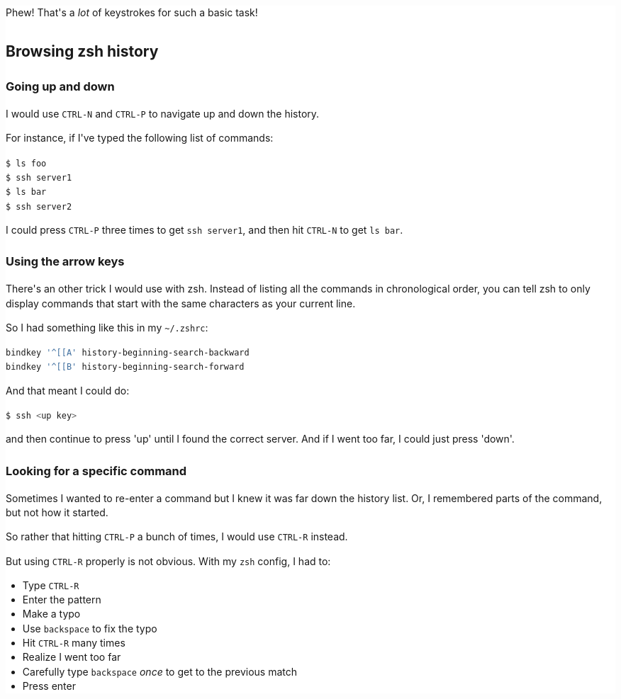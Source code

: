 Phew! That's a *lot* of keystrokes for such a basic task!

## Browsing zsh history

### Going up and down

I would use `CTRL-N` and `CTRL-P` to navigate up and down the history.

For instance, if I've typed the following list of commands:

```bash
$ ls foo
$ ssh server1
$ ls bar
$ ssh server2
```

I could press `CTRL-P` three times to get `ssh server1`, and then hit
`CTRL-N` to get `ls bar`.

### Using the arrow keys

There's an other trick I would use with zsh. Instead of listing all the commands
in chronological order, you can tell zsh to only display commands that start
with the same characters as your current line.

So I had something like this in my `~/.zshrc`:

```bash
bindkey '^[[A' history-beginning-search-backward
bindkey '^[[B' history-beginning-search-forward
```

And that meant I could do:

```bash
$ ssh <up key>
```

and then continue to press 'up' until I found the correct server. And if I went
too far, I could just press 'down'.

### Looking for a specific command

Sometimes I wanted to re-enter a command but I knew it was far down the history
list. Or, I remembered parts of the command, but not how it started.

So rather that hitting `CTRL-P` a bunch of times, I would use `CTRL-R` instead.

But using `CTRL-R` properly is not obvious. With my `zsh` config, I had to:

* Type `CTRL-R`
* Enter the pattern
* Make a typo
* Use `backspace` to fix the typo
* Hit `CTRL-R` many times
* Realize I went too far
* Carefully type `backspace` *once* to get to the previous match
* Press enter
